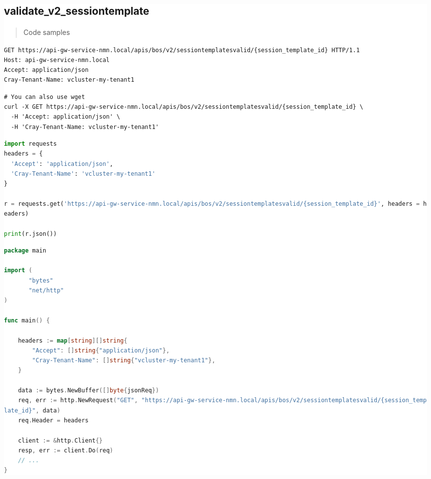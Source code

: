 ## validate_v2_sessiontemplate

<a id="opIdvalidate_v2_sessiontemplate"></a>

> Code samples

```http
GET https://api-gw-service-nmn.local/apis/bos/v2/sessiontemplatesvalid/{session_template_id} HTTP/1.1
Host: api-gw-service-nmn.local
Accept: application/json
Cray-Tenant-Name: vcluster-my-tenant1

```

```shell
# You can also use wget
curl -X GET https://api-gw-service-nmn.local/apis/bos/v2/sessiontemplatesvalid/{session_template_id} \
  -H 'Accept: application/json' \
  -H 'Cray-Tenant-Name: vcluster-my-tenant1'

```

```python
import requests
headers = {
  'Accept': 'application/json',
  'Cray-Tenant-Name': 'vcluster-my-tenant1'
}

r = requests.get('https://api-gw-service-nmn.local/apis/bos/v2/sessiontemplatesvalid/{session_template_id}', headers = headers)

print(r.json())

```

```go
package main

import (
       "bytes"
       "net/http"
)

func main() {

    headers := map[string][]string{
        "Accept": []string{"application/json"},
        "Cray-Tenant-Name": []string{"vcluster-my-tenant1"},
    }

    data := bytes.NewBuffer([]byte{jsonReq})
    req, err := http.NewRequest("GET", "https://api-gw-service-nmn.local/apis/bos/v2/sessiontemplatesvalid/{session_template_id}", data)
    req.Header = headers

    client := &http.Client{}
    resp, err := client.Do(req)
    // ...
}

```
